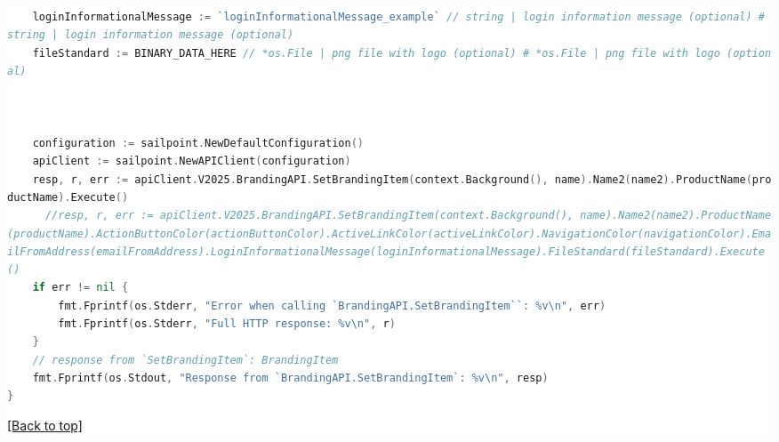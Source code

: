```go
    loginInformationalMessage := `loginInformationalMessage_example` // string | login information message (optional) # string | login information message (optional)
    fileStandard := BINARY_DATA_HERE // *os.File | png file with logo (optional) # *os.File | png file with logo (optional)



    configuration := sailpoint.NewDefaultConfiguration()
    apiClient := sailpoint.NewAPIClient(configuration)
    resp, r, err := apiClient.V2025.BrandingAPI.SetBrandingItem(context.Background(), name).Name2(name2).ProductName(productName).Execute()
	  //resp, r, err := apiClient.V2025.BrandingAPI.SetBrandingItem(context.Background(), name).Name2(name2).ProductName(productName).ActionButtonColor(actionButtonColor).ActiveLinkColor(activeLinkColor).NavigationColor(navigationColor).EmailFromAddress(emailFromAddress).LoginInformationalMessage(loginInformationalMessage).FileStandard(fileStandard).Execute()
    if err != nil {
	    fmt.Fprintf(os.Stderr, "Error when calling `BrandingAPI.SetBrandingItem``: %v\n", err)
	    fmt.Fprintf(os.Stderr, "Full HTTP response: %v\n", r)
    }
    // response from `SetBrandingItem`: BrandingItem
    fmt.Fprintf(os.Stdout, "Response from `BrandingAPI.SetBrandingItem`: %v\n", resp)
}
```

[[Back to top]](#)
